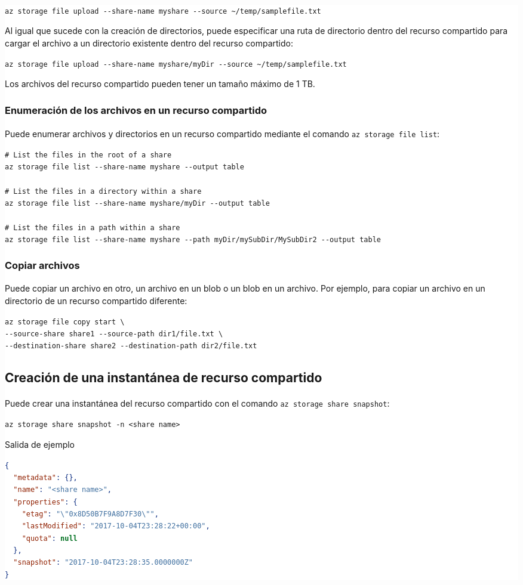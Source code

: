 ```azurecli
az storage file upload --share-name myshare --source ~/temp/samplefile.txt
```

Al igual que sucede con la creación de directorios, puede especificar una ruta de directorio dentro del recurso compartido para cargar el archivo a un directorio existente dentro del recurso compartido:

```azurecli
az storage file upload --share-name myshare/myDir --source ~/temp/samplefile.txt
```

Los archivos del recurso compartido pueden tener un tamaño máximo de 1 TB.

### <a name="list-the-files-in-a-share"></a>Enumeración de los archivos en un recurso compartido
Puede enumerar archivos y directorios en un recurso compartido mediante el comando `az storage file list`:

```azurecli
# List the files in the root of a share
az storage file list --share-name myshare --output table

# List the files in a directory within a share
az storage file list --share-name myshare/myDir --output table

# List the files in a path within a share
az storage file list --share-name myshare --path myDir/mySubDir/MySubDir2 --output table
```

### <a name="copy-files"></a>Copiar archivos      
Puede copiar un archivo en otro, un archivo en un blob o un blob en un archivo. Por ejemplo, para copiar un archivo en un directorio de un recurso compartido diferente:        
        
```azurecli
az storage file copy start \
--source-share share1 --source-path dir1/file.txt \
--destination-share share2 --destination-path dir2/file.txt     
```

## <a name="create-share-snapshot"></a>Creación de una instantánea de recurso compartido
Puede crear una instantánea del recurso compartido con el comando `az storage share snapshot`:

```cli
az storage share snapshot -n <share name>
```

Salida de ejemplo
```json
{
  "metadata": {},
  "name": "<share name>",
  "properties": {
    "etag": "\"0x8D50B7F9A8D7F30\"",
    "lastModified": "2017-10-04T23:28:22+00:00",
    "quota": null
  },
  "snapshot": "2017-10-04T23:28:35.0000000Z"
}
```
